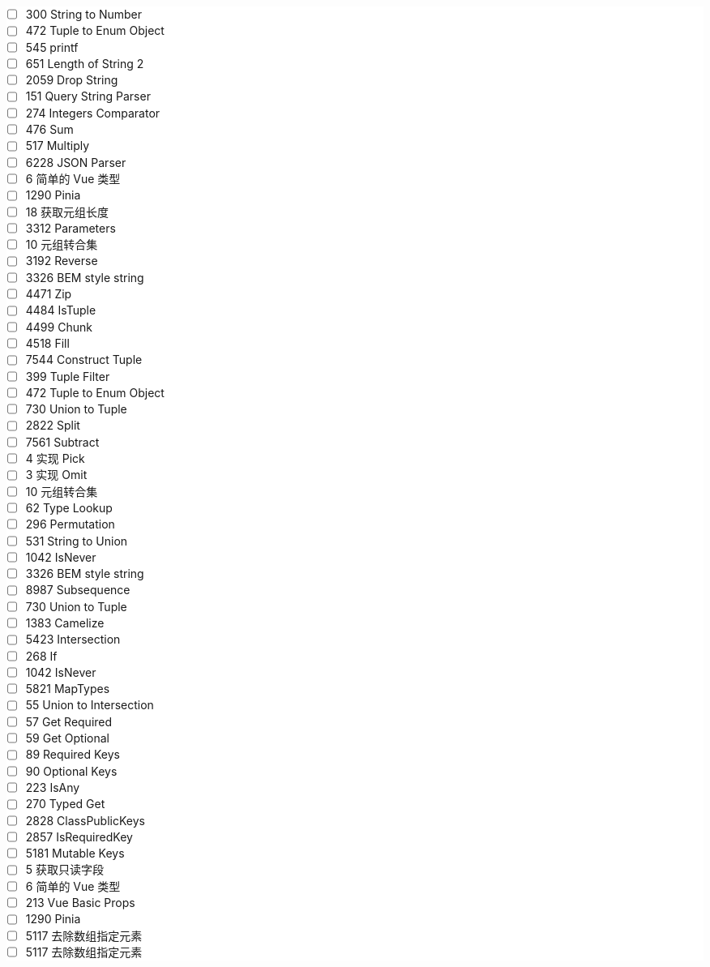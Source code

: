 - [ ] 300 String to Number
- [ ] 472 Tuple to Enum Object
- [ ] 545 printf
- [ ] 651 Length of String 2
- [ ] 2059 Drop String
- [ ] 151 Query String Parser
- [ ] 274 Integers Comparator
- [ ] 476 Sum
- [ ] 517 Multiply
- [ ] 6228 JSON Parser
- [ ] 6 简单的 Vue 类型
- [ ] 1290 Pinia
- [ ] 18 获取元组长度
- [ ] 3312 Parameters
- [ ] 10 元组转合集
- [ ] 3192 Reverse
- [ ] 3326 BEM style string
- [ ] 4471 Zip
- [ ] 4484 IsTuple
- [ ] 4499 Chunk
- [ ] 4518 Fill
- [ ] 7544 Construct Tuple
- [ ] 399 Tuple Filter
- [ ] 472 Tuple to Enum Object
- [ ] 730 Union to Tuple
- [ ] 2822 Split
- [ ] 7561 Subtract
- [ ] 4 实现 Pick
- [ ] 3 实现 Omit
- [ ] 10 元组转合集
- [ ] 62 Type Lookup
- [ ] 296 Permutation
- [ ] 531 String to Union
- [ ] 1042 IsNever
- [ ] 3326 BEM style string
- [ ] 8987 Subsequence
- [ ] 730 Union to Tuple
- [ ] 1383 Camelize
- [ ] 5423 Intersection
- [ ] 268 If
- [ ] 1042 IsNever
- [ ] 5821 MapTypes
- [ ] 55 Union to Intersection
- [ ] 57 Get Required
- [ ] 59 Get Optional
- [ ] 89 Required Keys
- [ ] 90 Optional Keys
- [ ] 223 IsAny
- [ ] 270 Typed Get
- [ ] 2828 ClassPublicKeys
- [ ] 2857 IsRequiredKey
- [ ] 5181 Mutable Keys
- [ ] 5 获取只读字段
- [ ] 6 简单的 Vue 类型
- [ ] 213 Vue Basic Props
- [ ] 1290 Pinia
- [ ] 5117 去除数组指定元素
- [ ] 5117 去除数组指定元素
